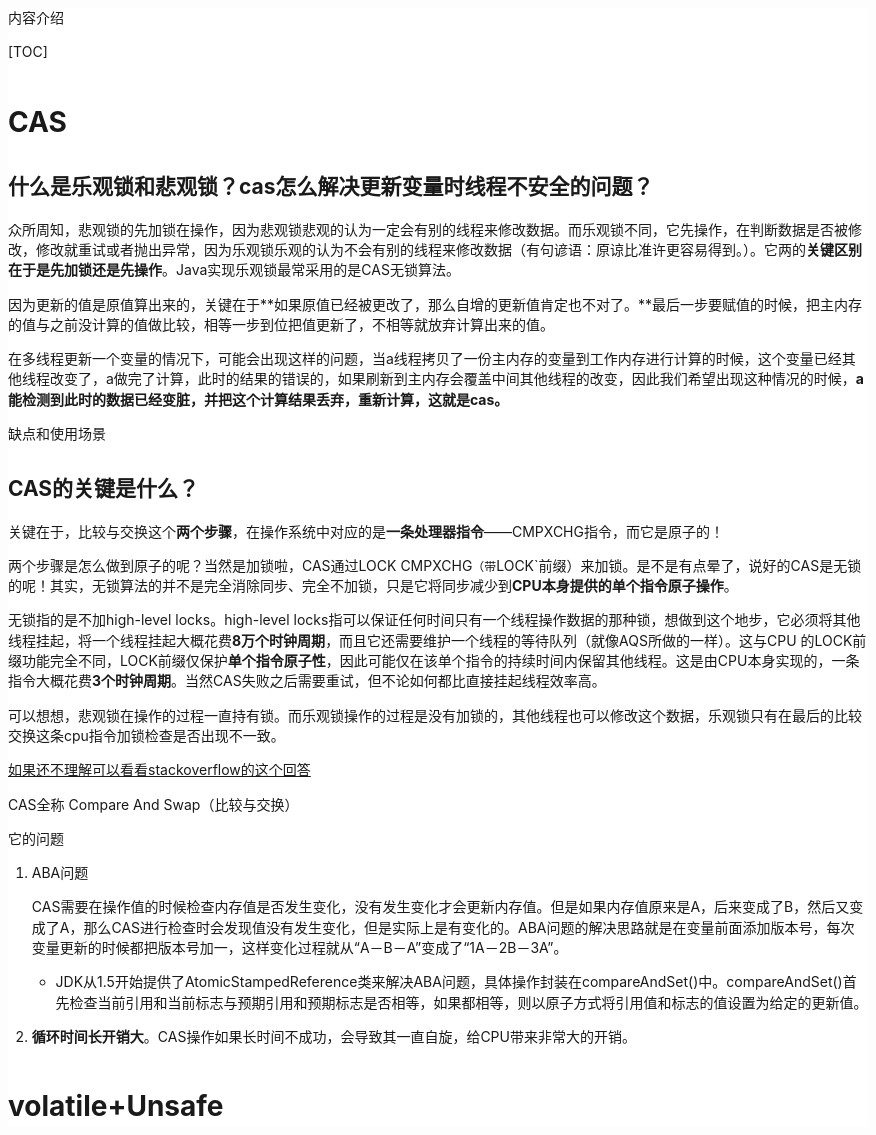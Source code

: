 内容介绍

[TOC]

# CAS



## 什么是乐观锁和悲观锁？cas怎么解决更新变量时线程不安全的问题？

众所周知，悲观锁的先加锁在操作，因为悲观锁悲观的认为一定会有别的线程来修改数据。而乐观锁不同，它先操作，在判断数据是否被修改，修改就重试或者抛出异常，因为乐观锁乐观的认为不会有别的线程来修改数据（有句谚语：原谅比准许更容易得到。）。它两的**关键区别在于是先加锁还是先操作**。Java实现乐观锁最常采用的是CAS无锁算法。

因为更新的值是原值算出来的，关键在于**如果原值已经被更改了，那么自增的更新值肯定也不对了。**最后一步要赋值的时候，把主内存的值与之前没计算的值做比较，相等一步到位把值更新了，不相等就放弃计算出来的值。



在多线程更新一个变量的情况下，可能会出现这样的问题，当a线程拷贝了一份主内存的变量到工作内存进行计算的时候，这个变量已经其他线程改变了，a做完了计算，此时的结果的错误的，如果刷新到主内存会覆盖中间其他线程的改变，因此我们希望出现这种情况的时候，**a能检测到此时的数据已经变脏，并把这个计算结果丢弃，重新计算，这就是cas。**

缺点和使用场景

## CAS的关键是什么？

关键在于，比较与交换这个**两个步骤**，在操作系统中对应的是**一条处理器指令**——CMPXCHG指令，而它是原子的！

两个步骤是怎么做到原子的呢？当然是加锁啦，CAS通过LOCK CMPXCHG`（带`LOCK`前缀）来加锁。是不是有点晕了，说好的CAS是无锁的呢！其实，无锁算法的并不是完全消除同步、完全不加锁，只是它将同步减少到**CPU本身提供的单个指令原子操作**。

无锁指的是不加high-level locks。high-level locks指可以保证任何时间只有一个线程操作数据的那种锁，想做到这个地步，它必须将其他线程挂起，将一个线程挂起大概花费**8万个时钟周期**，而且它还需要维护一个线程的等待队列（就像AQS所做的一样）。这与CPU 的LOCK前缀功能完全不同，LOCK前缀仅保护**单个指令原子性**，因此可能仅在该单个指令的持续时间内保留其他线程。这是由CPU本身实现的，一条指令大概花费**3个时钟周期**。当然CAS失败之后需要重试，但不论如何都比直接挂起线程效率高。

可以想想，悲观锁在操作的过程一直持有锁。而乐观锁操作的过程是没有加锁的，其他线程也可以修改这个数据，乐观锁只有在最后的比较交换这条cpu指令加锁检查是否出现不一致。

[如果还不理解可以看看stackoverflow的这个回答](https://stackoverflow.com/questions/27837731/is-x86-cmpxchg-atomic-if-so-why-does-it-need-lock)





CAS全称 Compare And Swap（比较与交换）

它的问题

1. ABA问题

   CAS需要在操作值的时候检查内存值是否发生变化，没有发生变化才会更新内存值。但是如果内存值原来是A，后来变成了B，然后又变成了A，那么CAS进行检查时会发现值没有发生变化，但是实际上是有变化的。ABA问题的解决思路就是在变量前面添加版本号，每次变量更新的时候都把版本号加一，这样变化过程就从“A－B－A”变成了“1A－2B－3A”。

   - JDK从1.5开始提供了AtomicStampedReference类来解决ABA问题，具体操作封装在compareAndSet()中。compareAndSet()首先检查当前引用和当前标志与预期引用和预期标志是否相等，如果都相等，则以原子方式将引用值和标志的值设置为给定的更新值。

2. **循环时间长开销大**。CAS操作如果长时间不成功，会导致其一直自旋，给CPU带来非常大的开销。

# volatile+Unsafe
